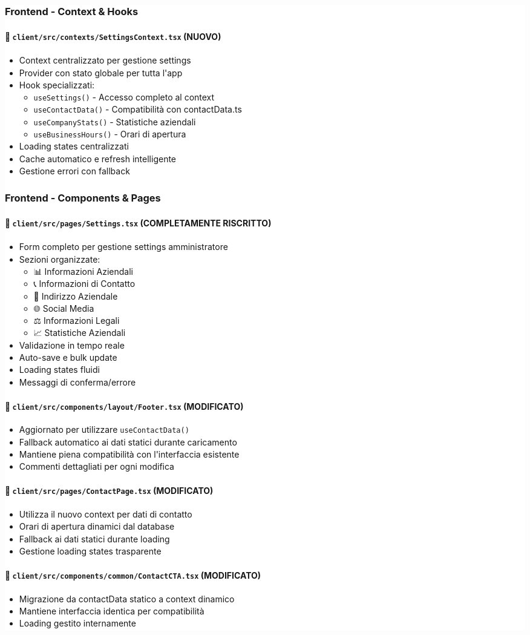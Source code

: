 ### **Frontend - Context & Hooks**

#### 📄 `client/src/contexts/SettingsContext.tsx` (NUOVO)

- Context centralizzato per gestione settings
- Provider con stato globale per tutta l'app
- Hook specializzati:
  - `useSettings()` - Accesso completo al context
  - `useContactData()` - Compatibilità con contactData.ts
  - `useCompanyStats()` - Statistiche aziendali
  - `useBusinessHours()` - Orari di apertura
- Loading states centralizzati
- Cache automatico e refresh intelligente
- Gestione errori con fallback

### **Frontend - Components & Pages**

#### 📄 `client/src/pages/Settings.tsx` (COMPLETAMENTE RISCRITTO)

- Form completo per gestione settings amministratore
- Sezioni organizzate:
  - 📊 Informazioni Aziendali
  - 📞 Informazioni di Contatto
  - 🏢 Indirizzo Aziendale
  - 🌐 Social Media
  - ⚖️ Informazioni Legali
  - 📈 Statistiche Aziendali
- Validazione in tempo reale
- Auto-save e bulk update
- Loading states fluidi
- Messaggi di conferma/errore

#### 📄 `client/src/components/layout/Footer.tsx` (MODIFICATO)

- Aggiornato per utilizzare `useContactData()`
- Fallback automatico ai dati statici durante caricamento
- Mantiene piena compatibilità con l'interfaccia esistente
- Commenti dettagliati per ogni modifica

#### 📄 `client/src/pages/ContactPage.tsx` (MODIFICATO)

- Utilizza il nuovo context per dati di contatto
- Orari di apertura dinamici dal database
- Fallback ai dati statici durante loading
- Gestione loading states trasparente

#### 📄 `client/src/components/common/ContactCTA.tsx` (MODIFICATO)

- Migrazione da contactData statico a context dinamico
- Mantiene interfaccia identica per compatibilità
- Loading gestito internamente

